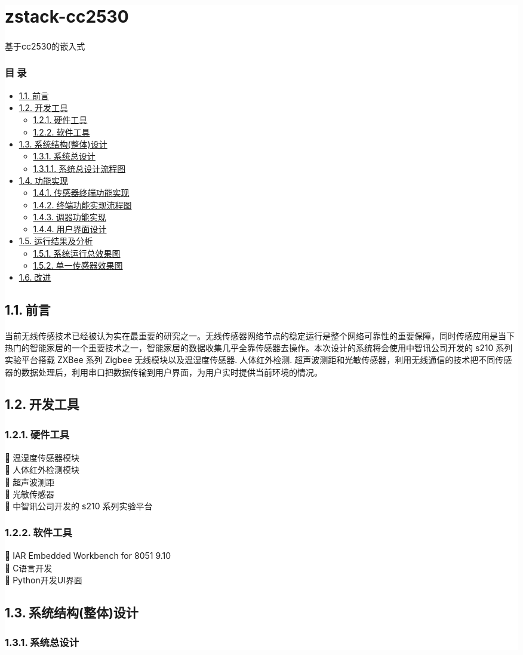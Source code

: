 # zstack-cc2530
 基于cc2530的嵌入式
### 目  录
- [1.1. 前言](#11-前言)    
- [1.2. 开发工具](#12-开发工具)        
    - [1.2.1. 硬件工具](#121-硬件工具)        
    - [1.2.2. 软件工具](#122-软件工具)    
- [1.3. 系统结构(整体)设计](#13-系统结构整体设计)        
    - [1.3.1. 系统总设计](#131-系统总设计)            
    - [1.3.1.1. 系统总设计流程图](#1311-系统总设计流程图)    
- [1.4. 功能实现](#14-功能实现)        
    - [1.4.1. 传感器终端功能实现](#141-传感器终端功能实现)        
    - [1.4.2. 终端功能实现流程图](#142-终端功能实现流程图)        
    - [1.4.3. 调器功能实现](#143-调器功能实现)        
    - [1.4.4. 用户界面设计](#144-用户界面设计)    
- [1.5. 运行结果及分析](#15-运行结果及分析)        
    - [1.5.1. 系统运行总效果图](#151-系统运行总效果图)        
    - [1.5.2. 单一传感器效果图](#152-单一传感器效果图)    
- [1.6. 改进](#16-改进)

 
## 1.1. 前言
当前无线传感技术已经被认为实在最重要的研究之一。无线传感器网络节点的稳定运行是整个网络可靠性的重要保障，同时传感应用是当下热门的智能家居的一个重要技术之一，智能家居的数据收集几乎全靠传感器去操作。本次设计的系统将会使用中智讯公司开发的 s210 系列实验平台搭载 ZXBee 系列 Zigbee 无线模块以及温湿度传感器. 人体红外检测. 超声波测距和光敏传感器，利用无线通信的技术把不同传感器的数据处理后，利用串口把数据传输到用户界面，为用户实时提供当前环境的情况。

## 1.2. 开发工具
### 1.2.1. 硬件工具
	温湿度传感器模块<br/>
	人体红外检测模块<br/>
	超声波测距<br/>
	光敏传感器<br/>
	中智讯公司开发的 s210 系列实验平台<br/>

### 1.2.2. 软件工具
	IAR Embedded Workbench for 8051 9.10<br/>
	C语言开发<br/>
	Python开发UI界面<br/>


## 1.3. 系统结构(整体)设计
### 1.3.1. 系统总设计
